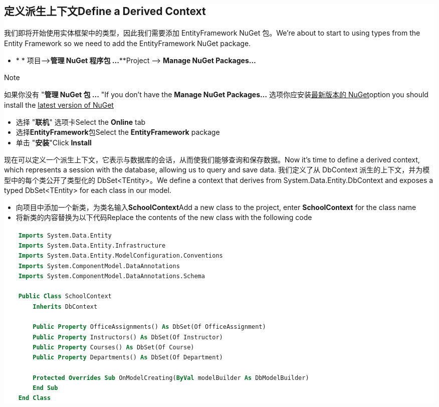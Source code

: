 ``` vb
```

## <a name="define-a-derived-context"></a><span data-ttu-id="f8f98-125">定义派生上下文</span><span class="sxs-lookup"><span data-stu-id="f8f98-125">Define a Derived Context</span></span>

<span data-ttu-id="f8f98-126">我们即将开始使用实体框架中的类型，因此我们需要添加 EntityFramework NuGet 包。</span><span class="sxs-lookup"><span data-stu-id="f8f98-126">We’re about to start to using types from the Entity Framework so we need to add the EntityFramework NuGet package.</span></span>

-   <span data-ttu-id="f8f98-127">\* \* 项目–&gt;**管理 NuGet 程序包 ...**</span><span class="sxs-lookup"><span data-stu-id="f8f98-127">\*\*Project –&gt; **Manage NuGet Packages…**</span></span>
> [!NOTE]
> <span data-ttu-id="f8f98-128">如果你没有 "**管理 NuGet 包 ...** "</span><span class="sxs-lookup"><span data-stu-id="f8f98-128">If you don’t have the **Manage NuGet Packages…**</span></span> <span data-ttu-id="f8f98-129">选项你应安装[最新版本的 NuGet](https://visualstudiogallery.msdn.microsoft.com/27077b70-9dad-4c64-adcf-c7cf6bc9970c)</span><span class="sxs-lookup"><span data-stu-id="f8f98-129">option you should install the [latest version of NuGet](https://visualstudiogallery.msdn.microsoft.com/27077b70-9dad-4c64-adcf-c7cf6bc9970c)</span></span>
-   <span data-ttu-id="f8f98-130">选择 "**联机**" 选项卡</span><span class="sxs-lookup"><span data-stu-id="f8f98-130">Select the **Online** tab</span></span>
-   <span data-ttu-id="f8f98-131">选择**EntityFramework**包</span><span class="sxs-lookup"><span data-stu-id="f8f98-131">Select the **EntityFramework** package</span></span>
-   <span data-ttu-id="f8f98-132">单击 "**安装**"</span><span class="sxs-lookup"><span data-stu-id="f8f98-132">Click **Install**</span></span>

<span data-ttu-id="f8f98-133">现在可以定义一个派生上下文，它表示与数据库的会话，从而使我们能够查询和保存数据。</span><span class="sxs-lookup"><span data-stu-id="f8f98-133">Now it’s time to define a derived context, which represents a session with the database, allowing us to query and save data.</span></span> <span data-ttu-id="f8f98-134">我们定义了从 DbContext 派生的上下文，并为模型中的每个类公开了类型化的 DbSet&lt;TEntity&gt;。</span><span class="sxs-lookup"><span data-stu-id="f8f98-134">We define a context that derives from System.Data.Entity.DbContext and exposes a typed DbSet&lt;TEntity&gt; for each class in our model.</span></span>

-   <span data-ttu-id="f8f98-135">向项目中添加一个新类，为类名输入**SchoolContext**</span><span class="sxs-lookup"><span data-stu-id="f8f98-135">Add a new class to the project, enter **SchoolContext** for the class name</span></span>
-   <span data-ttu-id="f8f98-136">将新类的内容替换为以下代码</span><span class="sxs-lookup"><span data-stu-id="f8f98-136">Replace the contents of the new class with the following code</span></span>

``` vb
    Imports System.Data.Entity
    Imports System.Data.Entity.Infrastructure
    Imports System.Data.Entity.ModelConfiguration.Conventions
    Imports System.ComponentModel.DataAnnotations
    Imports System.ComponentModel.DataAnnotations.Schema

    Public Class SchoolContext
        Inherits DbContext

        Public Property OfficeAssignments() As DbSet(Of OfficeAssignment)
        Public Property Instructors() As DbSet(Of Instructor)
        Public Property Courses() As DbSet(Of Course)
        Public Property Departments() As DbSet(Of Department)

        Protected Overrides Sub OnModelCreating(ByVal modelBuilder As DbModelBuilder)
        End Sub
    End Class
```
